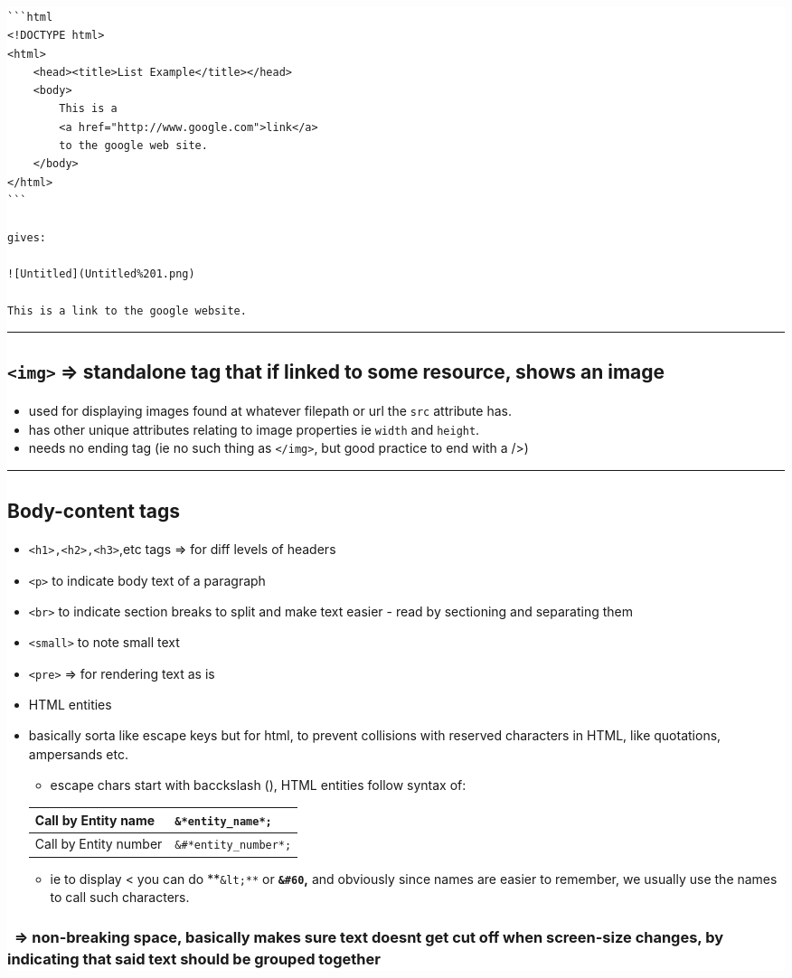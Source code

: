     ```html
    <!DOCTYPE html>
    <html>
        <head><title>List Example</title></head>
        <body>
            This is a
            <a href="http://www.google.com">link</a>
            to the google web site.
        </body>
    </html>
    ```

    gives:

    ![Untitled](Untitled%201.png)

    This is a link to the google website.

---

## `<img>` ⇒ standalone tag that if linked to some resource, shows an image

- used for displaying images found at whatever filepath or url the `src` attribute has.
- has other unique attributes relating to image properties ie `width` and `height`.
- needs no ending tag (ie no such thing as `</img>`, but good practice to end with a />)

---

## Body-content tags

- `<h1>,<h2>,<h3>`,etc tags ⇒ for diff levels of headers
- `<p>` to indicate body text of a paragraph
- `<br>` to indicate section breaks to split and make text easier - read by sectioning and separating them
- `<small>` to note small text
- `<pre>` ⇒ for rendering text as is
- HTML entities

- basically sorta like escape keys but for html, to prevent collisions with reserved characters in HTML, like quotations, ampersands etc.
    - escape chars start with bacckslash (\), HTML entities follow syntax of:

    | Call by Entity name | `&*entity_name*;` |
    | --- | --- |
    | Call by Entity number | `&#*entity_number*;`  |

    - ie to display < you can do **`&lt;**` or **`&#60`,** and obviously since names are easier to remember, we usually use the names to call such characters.

### &nbsp; ⇒ non-breaking space, basically makes sure text doesnt get cut off when screen-size changes, by indicating that said text should be grouped together
